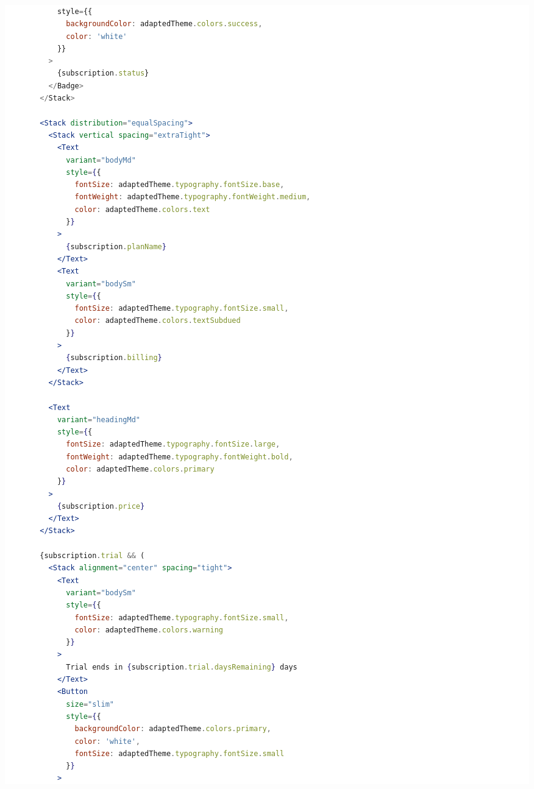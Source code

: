 ```jsx
            style={{ 
              backgroundColor: adaptedTheme.colors.success,
              color: 'white'
            }}
          >
            {subscription.status}
          </Badge>
        </Stack>

        <Stack distribution="equalSpacing">
          <Stack vertical spacing="extraTight">
            <Text 
              variant="bodyMd"
              style={{ 
                fontSize: adaptedTheme.typography.fontSize.base,
                fontWeight: adaptedTheme.typography.fontWeight.medium,
                color: adaptedTheme.colors.text
              }}
            >
              {subscription.planName}
            </Text>
            <Text 
              variant="bodySm" 
              style={{ 
                fontSize: adaptedTheme.typography.fontSize.small,
                color: adaptedTheme.colors.textSubdued
              }}
            >
              {subscription.billing}
            </Text>
          </Stack>

          <Text 
            variant="headingMd"
            style={{ 
              fontSize: adaptedTheme.typography.fontSize.large,
              fontWeight: adaptedTheme.typography.fontWeight.bold,
              color: adaptedTheme.colors.primary
            }}
          >
            {subscription.price}
          </Text>
        </Stack>

        {subscription.trial && (
          <Stack alignment="center" spacing="tight">
            <Text 
              variant="bodySm"
              style={{ 
                fontSize: adaptedTheme.typography.fontSize.small,
                color: adaptedTheme.colors.warning
              }}
            >
              Trial ends in {subscription.trial.daysRemaining} days
            </Text>
            <Button 
              size="slim"
              style={{
                backgroundColor: adaptedTheme.colors.primary,
                color: 'white',
                fontSize: adaptedTheme.typography.fontSize.small
              }}
            >
```